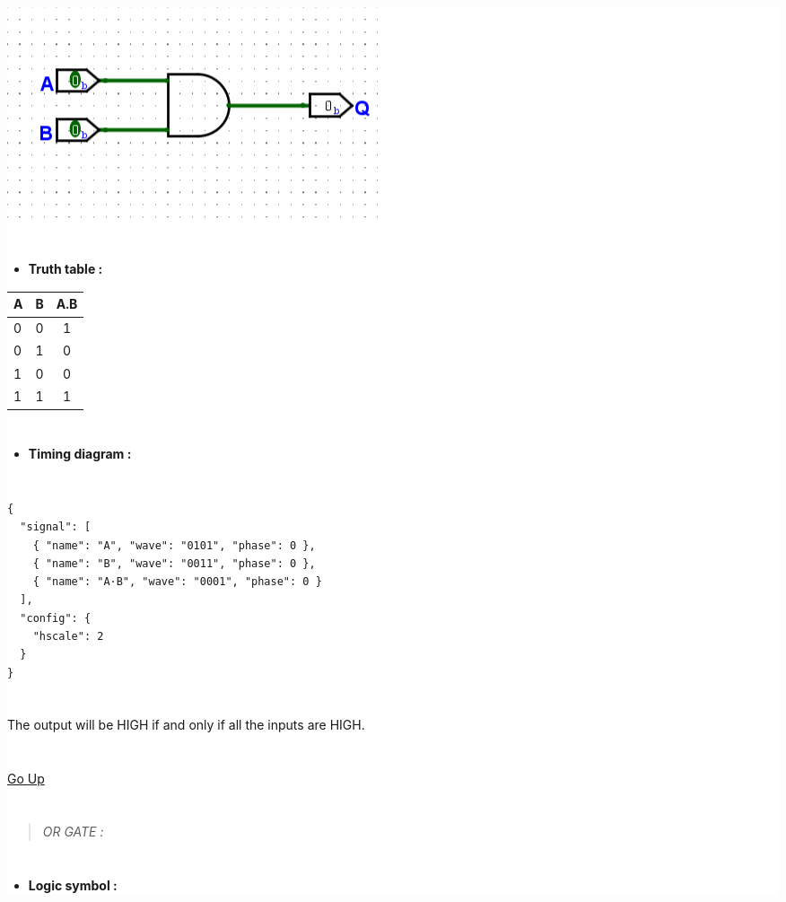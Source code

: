 ![alt text](<Screenshot (94).png>)
#
- **Truth table :**


|A|B|A.B|
|--|--|:--:|
|0|0|1|
|0|1|0|
|1|0|0|
|1|1|1|

# 
- **Timing diagram :**
# 
```wavedrom
{
  "signal": [
    { "name": "A", "wave": "0101", "phase": 0 },
    { "name": "B", "wave": "0011", "phase": 0 },
    { "name": "A·B", "wave": "0001", "phase": 0 }
  ],
  "config": { 
    "hscale": 2
  }
}
```
#

The output will be HIGH if and only if all the inputs are HIGH. 
 #
[Go Up](#kc)
#
<a id="or"></a>

> ######  OR GATE :
#
- **Logic symbol :**
#